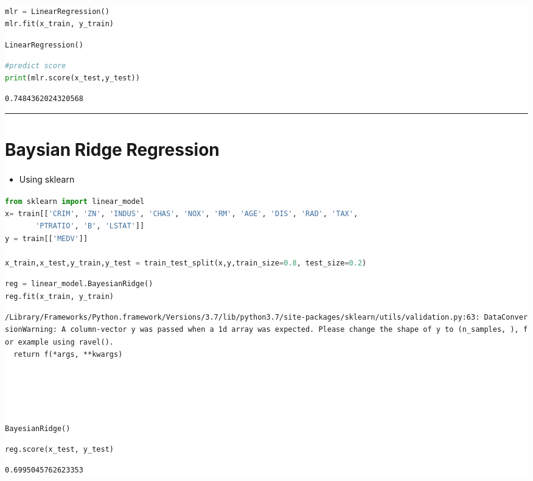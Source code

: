 
```python
mlr = LinearRegression()
mlr.fit(x_train, y_train)
```




    LinearRegression()




```python
#predict score
print(mlr.score(x_test,y_test))
```

    0.7484362024320568


---------------------

# Baysian Ridge Regression
+ Using sklearn


```python
from sklearn import linear_model
x= train[['CRIM', 'ZN', 'INDUS', 'CHAS', 'NOX', 'RM', 'AGE', 'DIS', 'RAD', 'TAX',
       'PTRATIO', 'B', 'LSTAT']]
y = train[['MEDV']]

x_train,x_test,y_train,y_test = train_test_split(x,y,train_size=0.8, test_size=0.2)
```


```python
reg = linear_model.BayesianRidge()
reg.fit(x_train, y_train)
```

    /Library/Frameworks/Python.framework/Versions/3.7/lib/python3.7/site-packages/sklearn/utils/validation.py:63: DataConversionWarning: A column-vector y was passed when a 1d array was expected. Please change the shape of y to (n_samples, ), for example using ravel().
      return f(*args, **kwargs)





    BayesianRidge()




```python
reg.score(x_test, y_test)
```




    0.6995045762623353
